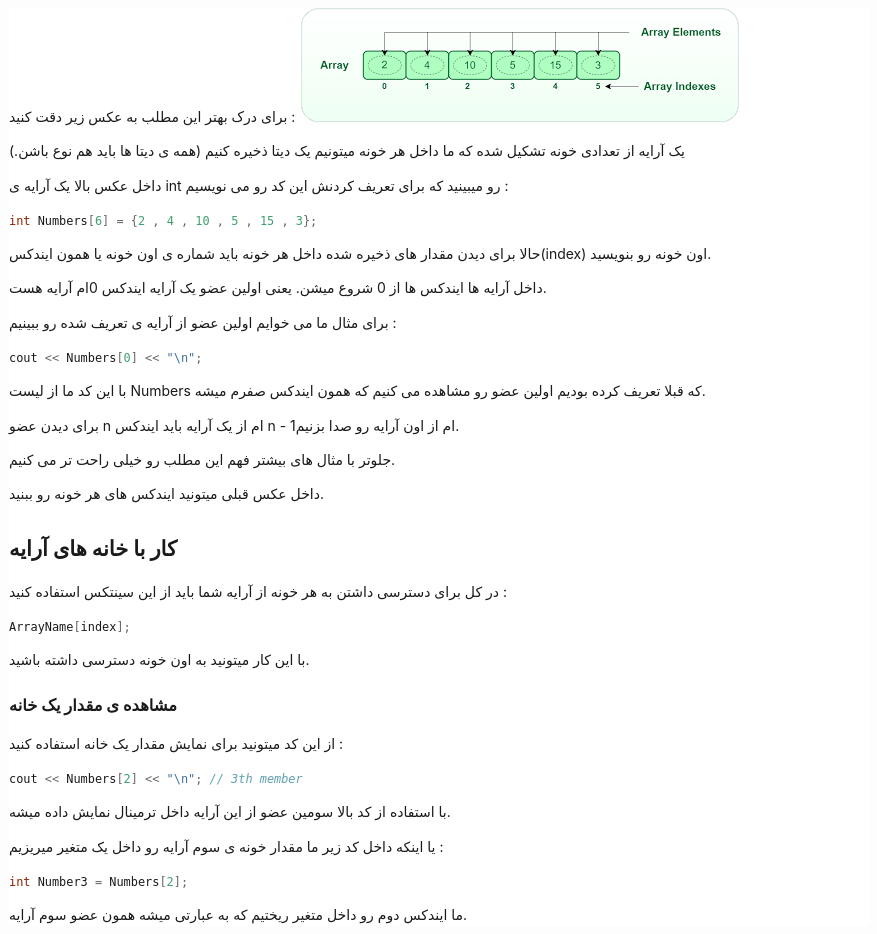 برای درک بهتر این مطلب به عکس زیر دقت کنید :
![Array Data Structure](ArrayStructure.png)

یک آرایه از تعدادی خونه تشکیل شده که ما داخل هر خونه میتونیم یک دیتا ذخیره کنیم (همه ی دیتا ها باید هم نوع باشن.)

داخل عکس بالا یک آرایه ی int رو میبینید که برای تعریف کردنش این کد رو می نویسیم :

```cpp
int Numbers[6] = {2 , 4 , 10 , 5 , 15 , 3};
```

حالا برای دیدن مقدار های ذخیره شده داخل هر خونه باید شماره ی اون خونه یا همون ایندکس(index) اون خونه رو بنویسید.

داخل آرایه ها ایندکس ها از 0 شروع میشن. یعنی اولین عضو یک آرایه ایندکس 0ام آرایه هست.

برای مثال ما می خوایم اولین عضو از آرایه ی تعریف شده رو ببینیم :
```cpp
cout << Numbers[0] << "\n";
```

با این کد ما از لیست Numbers که قبلا تعریف کرده بودیم اولین عضو رو مشاهده می کنیم که همون ایندکس صفرم میشه.

برای دیدن عضو n ام از یک آرایه باید ایندکس n - 1ام از اون آرایه رو صدا بزنیم. 

جلوتر با مثال های بیشتر فهم این مطلب رو خیلی راحت تر می کنیم.

داخل عکس قبلی میتونید ایندکس های هر خونه رو ببنید.

## کار با خانه های آرایه
در کل برای دسترسی داشتن به هر خونه از آرایه شما باید از این سینتکس استفاده کنید :

```cpp
ArrayName[index];
```

با این کار میتونید به اون خونه دسترسی داشته باشید.

### مشاهده ی مقدار یک خانه

از این کد میتونید برای نمایش مقدار یک  خانه استفاده کنید :

```cpp
cout << Numbers[2] << "\n"; // 3th member
```
با استفاده از کد بالا سومین عضو از این آرایه داخل ترمینال نمایش داده میشه.

یا اینکه داخل کد زیر ما مقدار خونه ی سوم آرایه رو داخل یک متغیر میریزیم : 
```cpp
int Number3 = Numbers[2];
```
ما ایندکس دوم رو داخل متغیر ریختیم که به عبارتی میشه همون عضو سوم آرایه.

